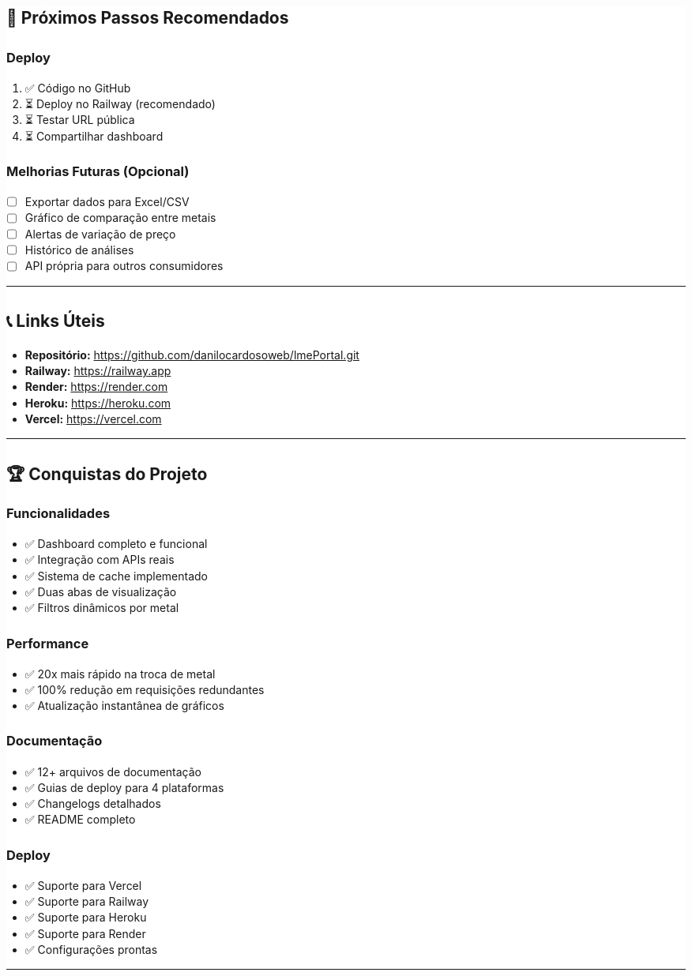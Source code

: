 ## 🎯 Próximos Passos Recomendados

### Deploy
1. ✅ Código no GitHub
2. ⏳ Deploy no Railway (recomendado)
3. ⏳ Testar URL pública
4. ⏳ Compartilhar dashboard

### Melhorias Futuras (Opcional)
- [ ] Exportar dados para Excel/CSV
- [ ] Gráfico de comparação entre metais
- [ ] Alertas de variação de preço
- [ ] Histórico de análises
- [ ] API própria para outros consumidores

---

## 📞 Links Úteis

- **Repositório:** https://github.com/danilocardosoweb/lmePortal.git
- **Railway:** https://railway.app
- **Render:** https://render.com
- **Heroku:** https://heroku.com
- **Vercel:** https://vercel.com

---

## 🏆 Conquistas do Projeto

### Funcionalidades
- ✅ Dashboard completo e funcional
- ✅ Integração com APIs reais
- ✅ Sistema de cache implementado
- ✅ Duas abas de visualização
- ✅ Filtros dinâmicos por metal

### Performance
- ✅ 20x mais rápido na troca de metal
- ✅ 100% redução em requisições redundantes
- ✅ Atualização instantânea de gráficos

### Documentação
- ✅ 12+ arquivos de documentação
- ✅ Guias de deploy para 4 plataformas
- ✅ Changelogs detalhados
- ✅ README completo

### Deploy
- ✅ Suporte para Vercel
- ✅ Suporte para Railway
- ✅ Suporte para Heroku
- ✅ Suporte para Render
- ✅ Configurações prontas

---
